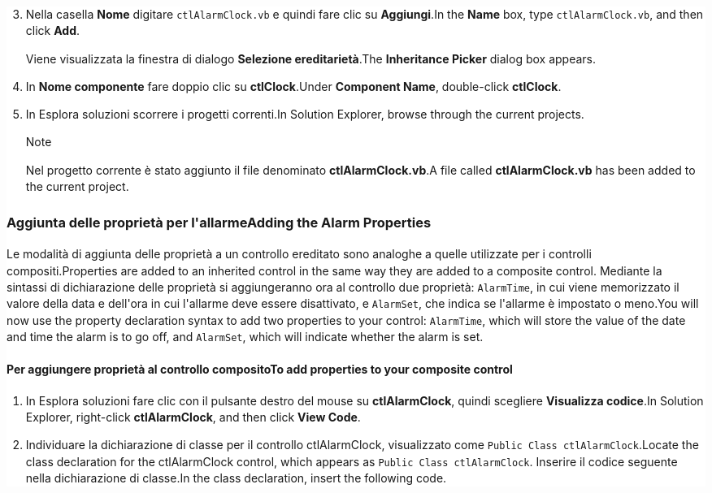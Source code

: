 3. <span data-ttu-id="64b68-195">Nella casella **Nome** digitare `ctlAlarmClock.vb` e quindi fare clic su **Aggiungi**.</span><span class="sxs-lookup"><span data-stu-id="64b68-195">In the **Name** box, type `ctlAlarmClock.vb`, and then click **Add**.</span></span>

     <span data-ttu-id="64b68-196">Viene visualizzata la finestra di dialogo **Selezione ereditarietà**.</span><span class="sxs-lookup"><span data-stu-id="64b68-196">The **Inheritance Picker** dialog box appears.</span></span>

4. <span data-ttu-id="64b68-197">In **Nome componente** fare doppio clic su **ctlClock**.</span><span class="sxs-lookup"><span data-stu-id="64b68-197">Under **Component Name**, double-click **ctlClock**.</span></span>

5. <span data-ttu-id="64b68-198">In Esplora soluzioni scorrere i progetti correnti.</span><span class="sxs-lookup"><span data-stu-id="64b68-198">In Solution Explorer, browse through the current projects.</span></span>

    > [!NOTE]
    >  <span data-ttu-id="64b68-199">Nel progetto corrente è stato aggiunto il file denominato **ctlAlarmClock.vb**.</span><span class="sxs-lookup"><span data-stu-id="64b68-199">A file called **ctlAlarmClock.vb** has been added to the current project.</span></span>

### <a name="adding-the-alarm-properties"></a><span data-ttu-id="64b68-200">Aggiunta delle proprietà per l'allarme</span><span class="sxs-lookup"><span data-stu-id="64b68-200">Adding the Alarm Properties</span></span>
 <span data-ttu-id="64b68-201">Le modalità di aggiunta delle proprietà a un controllo ereditato sono analoghe a quelle utilizzate per i controlli compositi.</span><span class="sxs-lookup"><span data-stu-id="64b68-201">Properties are added to an inherited control in the same way they are added to a composite control.</span></span> <span data-ttu-id="64b68-202">Mediante la sintassi di dichiarazione delle proprietà si aggiungeranno ora al controllo due proprietà: `AlarmTime`, in cui viene memorizzato il valore della data e dell'ora in cui l'allarme deve essere disattivato, e `AlarmSet`, che indica se l'allarme è impostato o meno.</span><span class="sxs-lookup"><span data-stu-id="64b68-202">You will now use the property declaration syntax to add two properties to your control: `AlarmTime`, which will store the value of the date and time the alarm is to go off, and `AlarmSet`, which will indicate whether the alarm is set.</span></span>

#### <a name="to-add-properties-to-your-composite-control"></a><span data-ttu-id="64b68-203">Per aggiungere proprietà al controllo composito</span><span class="sxs-lookup"><span data-stu-id="64b68-203">To add properties to your composite control</span></span>

1. <span data-ttu-id="64b68-204">In Esplora soluzioni fare clic con il pulsante destro del mouse su **ctlAlarmClock**, quindi scegliere **Visualizza codice**.</span><span class="sxs-lookup"><span data-stu-id="64b68-204">In Solution Explorer, right-click **ctlAlarmClock**, and then click **View Code**.</span></span>

2. <span data-ttu-id="64b68-205">Individuare la dichiarazione di classe per il controllo ctlAlarmClock, visualizzato come `Public Class ctlAlarmClock`.</span><span class="sxs-lookup"><span data-stu-id="64b68-205">Locate the class declaration for the ctlAlarmClock control, which appears as `Public Class ctlAlarmClock`.</span></span>  <span data-ttu-id="64b68-206">Inserire il codice seguente nella dichiarazione di classe.</span><span class="sxs-lookup"><span data-stu-id="64b68-206">In the class declaration, insert the following code.</span></span>
